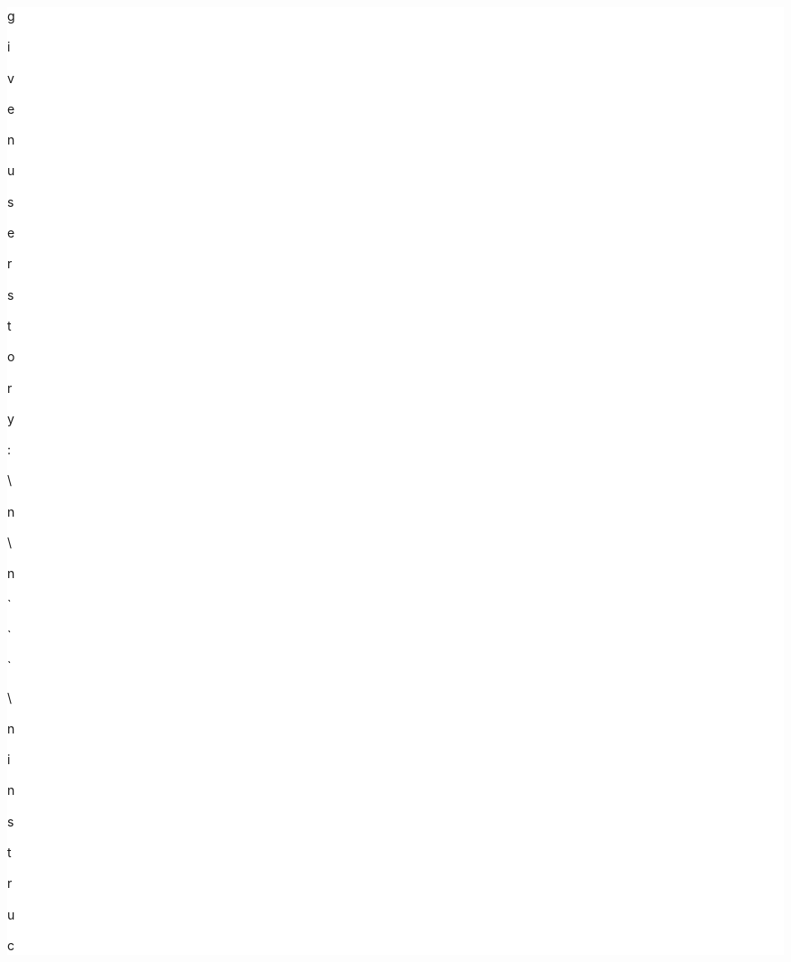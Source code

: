  

g

i

v

e

n

 

u

s

e

r

 

s

t

o

r

y

:

\

n

\

n

`

`

`

\

n

i

n

s

t

r

u

c
